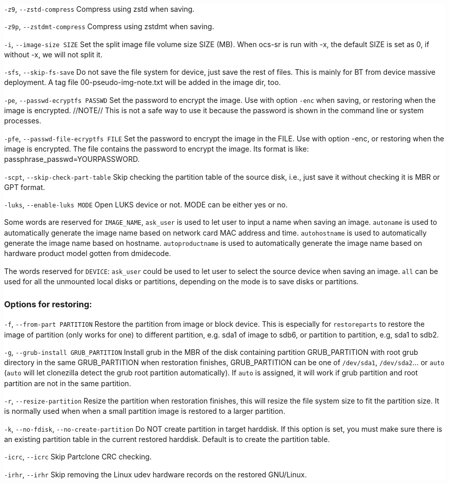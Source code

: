 `-z9`, `--zstd-compress` Compress using zstd when saving.

`-z9p`, `--zstdmt-compress` Compress using zstdmt when saving.

`-i`, `--image-size SIZE` Set the split image file volume size SIZE (MB). When ocs-sr is run with -x, the default SIZE is set as 0, if without -x, we will not split it.

`-sfs`, `--skip-fs-save` Do not save the file system for device, just save the rest of files. This is mainly for BT from device massive deployment. A tag file 00-pseudo-img-note.txt will be added in the image dir, too.

`-pe`, `--passwd-ecryptfs PASSWD` Set the password to encrypt the image. Use with option `-enc` when saving, or restoring when the image is encrypted. //NOTE// This is not a safe way to use it because the password is shown in the command line or system processes.

`-pfe`, `--passwd-file-ecryptfs FILE` Set the password to encrypt the image in the FILE. Use with option -enc, or restoring when the image is encrypted. The file contains the password to encrypt the image. Its format is like: passphrase_passwd=YOURPASSWORD.

`-scpt`, `--skip-check-part-table` Skip checking the partition table of the source disk, i.e., just save it without checking it is MBR or GPT format.

`-luks`, `--enable-luks MODE` Open LUKS device or not. MODE can be either yes or no.

Some words are reserved for `IMAGE_NAME`, `ask_user` is used to let user to input a name when saving an image. `autoname` is used to automatically generate the image name based on network card MAC address and time. `autohostname` is used to automatically generate the image name based on hostname. `autoproductname` is used to automatically generate the image name based on hardware product model gotten from dmidecode.

The words reserved for `DEVICE`: `ask_user` could be used to let user to select the source device when saving an image. `all` can be used for all the unmounted local disks or partitions, depending on the mode is to save disks or partitions.

### Options for restoring:

`-f`, `--from-part PARTITION` Restore the partition from image or block device. This is especially for `restoreparts` to restore the image of partition (only works for one) to different partition, e.g. sda1 of image to sdb6, or partition to partition, e.g, sda1 to sdb2.

`-g`, `--grub-install GRUB_PARTITION` Install grub in the MBR of the disk containing partition GRUB_PARTITION with root grub directory in the same GRUB_PARTITION when restoration finishes, GRUB_PARTITION can be one of `/dev/sda1`, `/dev/sda2`... or `auto` (`auto` will let clonezilla detect the grub root partition automatically). If `auto` is assigned, it will work if grub partition and root partition are not in the same partition.

`-r`, `--resize-partition` Resize the partition when restoration finishes, this will resize the file system size to fit the partition size. It is normally used when when a small partition image is restored to a larger partition.

`-k`, `--no-fdisk`, `--no-create-partition` Do NOT create partition in target harddisk. If this option is set, you must make sure there is an existing partition table in the current restored harddisk. Default is to create the partition table.

`-icrc`, `--icrc` Skip Partclone CRC checking.

`-irhr`, `--irhr` Skip removing the Linux udev hardware records on the restored GNU/Linux.
